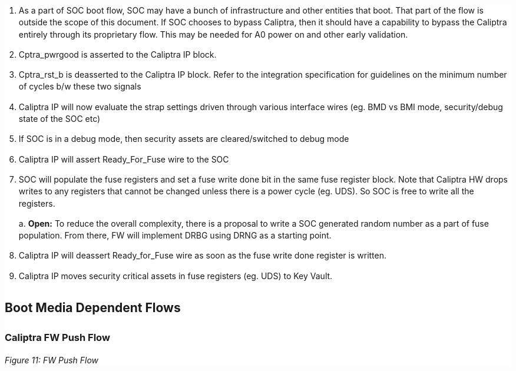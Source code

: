 1. As a part of SOC boot flow, SOC may have a bunch of infrastructure and other entities that boot. That part of the flow is outside the scope of this document. If SOC chooses to bypass Caliptra, then it should have a capability to bypass the Caliptra entirely through its proprietary flow. This may be needed for A0 power on and other early validation.
2. Cptra\_pwrgood is asserted to the Caliptra IP block.
3. Cptra\_rst\_b is deasserted to the Caliptra IP block. Refer to the integration specification for guidelines on the minimum number of cycles b/w these two signals
4. Caliptra IP will now evaluate the strap settings driven through various interface wires (eg. BMD vs BMI mode, security/debug state of the SOC etc)
5. If SOC is in a debug mode, then security assets are cleared/switched to debug mode
6. Caliptra IP will assert Ready\_For\_Fuse wire to the SOC
7. SOC will populate the fuse registers and set a fuse write done bit in the same fuse register block. Note that Caliptra HW drops writes to any registers that cannot be changed unless there is a power cycle (eg. UDS). So SOC is free to write all the registers.

	a. **Open:** To reduce the overall complexity, there is a proposal to write a SOC generated random number as a part of fuse population. From there, FW will implement DRBG using DRNG as a starting point.

8. Caliptra IP will deassert Ready\_for\_Fuse wire as soon as the fuse write done register is written.
9. Caliptra IP moves security critical assets in fuse registers (eg. UDS) to Key Vault.

## Boot Media Dependent Flows

### Caliptra FW Push Flow

*Figure 11: FW Push Flow*
